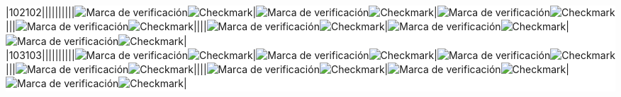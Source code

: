 |<span data-ttu-id="fd7d5-157">102</span><span class="sxs-lookup"><span data-stu-id="fd7d5-157">102</span></span>||||||||||<span data-ttu-id="fd7d5-158">![Marca de verificación](../core/media/11ee8508-206f-40ef-be8a-15e90f5faf68.gif "11ee8508-206f-40ef-be8a-15e90f5faf68")</span><span class="sxs-lookup"><span data-stu-id="fd7d5-158">![Checkmark](../core/media/11ee8508-206f-40ef-be8a-15e90f5faf68.gif "11ee8508-206f-40ef-be8a-15e90f5faf68")</span></span>|<span data-ttu-id="fd7d5-159">![Marca de verificación](../core/media/11ee8508-206f-40ef-be8a-15e90f5faf68.gif "11ee8508-206f-40ef-be8a-15e90f5faf68")</span><span class="sxs-lookup"><span data-stu-id="fd7d5-159">![Checkmark](../core/media/11ee8508-206f-40ef-be8a-15e90f5faf68.gif "11ee8508-206f-40ef-be8a-15e90f5faf68")</span></span>|<span data-ttu-id="fd7d5-160">![Marca de verificación](../core/media/11ee8508-206f-40ef-be8a-15e90f5faf68.gif "11ee8508-206f-40ef-be8a-15e90f5faf68")</span><span class="sxs-lookup"><span data-stu-id="fd7d5-160">![Checkmark](../core/media/11ee8508-206f-40ef-be8a-15e90f5faf68.gif "11ee8508-206f-40ef-be8a-15e90f5faf68")</span></span>|||<span data-ttu-id="fd7d5-161">![Marca de verificación](../core/media/11ee8508-206f-40ef-be8a-15e90f5faf68.gif "11ee8508-206f-40ef-be8a-15e90f5faf68")</span><span class="sxs-lookup"><span data-stu-id="fd7d5-161">![Checkmark](../core/media/11ee8508-206f-40ef-be8a-15e90f5faf68.gif "11ee8508-206f-40ef-be8a-15e90f5faf68")</span></span>||||<span data-ttu-id="fd7d5-162">![Marca de verificación](../core/media/11ee8508-206f-40ef-be8a-15e90f5faf68.gif "11ee8508-206f-40ef-be8a-15e90f5faf68")</span><span class="sxs-lookup"><span data-stu-id="fd7d5-162">![Checkmark](../core/media/11ee8508-206f-40ef-be8a-15e90f5faf68.gif "11ee8508-206f-40ef-be8a-15e90f5faf68")</span></span>|<span data-ttu-id="fd7d5-163">![Marca de verificación](../core/media/11ee8508-206f-40ef-be8a-15e90f5faf68.gif "11ee8508-206f-40ef-be8a-15e90f5faf68")</span><span class="sxs-lookup"><span data-stu-id="fd7d5-163">![Checkmark](../core/media/11ee8508-206f-40ef-be8a-15e90f5faf68.gif "11ee8508-206f-40ef-be8a-15e90f5faf68")</span></span>|<span data-ttu-id="fd7d5-164">![Marca de verificación](../core/media/11ee8508-206f-40ef-be8a-15e90f5faf68.gif "11ee8508-206f-40ef-be8a-15e90f5faf68")</span><span class="sxs-lookup"><span data-stu-id="fd7d5-164">![Checkmark](../core/media/11ee8508-206f-40ef-be8a-15e90f5faf68.gif "11ee8508-206f-40ef-be8a-15e90f5faf68")</span></span>|  
|<span data-ttu-id="fd7d5-165">103</span><span class="sxs-lookup"><span data-stu-id="fd7d5-165">103</span></span>||||||||||<span data-ttu-id="fd7d5-166">![Marca de verificación](../core/media/11ee8508-206f-40ef-be8a-15e90f5faf68.gif "11ee8508-206f-40ef-be8a-15e90f5faf68")</span><span class="sxs-lookup"><span data-stu-id="fd7d5-166">![Checkmark](../core/media/11ee8508-206f-40ef-be8a-15e90f5faf68.gif "11ee8508-206f-40ef-be8a-15e90f5faf68")</span></span>|<span data-ttu-id="fd7d5-167">![Marca de verificación](../core/media/11ee8508-206f-40ef-be8a-15e90f5faf68.gif "11ee8508-206f-40ef-be8a-15e90f5faf68")</span><span class="sxs-lookup"><span data-stu-id="fd7d5-167">![Checkmark](../core/media/11ee8508-206f-40ef-be8a-15e90f5faf68.gif "11ee8508-206f-40ef-be8a-15e90f5faf68")</span></span>|<span data-ttu-id="fd7d5-168">![Marca de verificación](../core/media/11ee8508-206f-40ef-be8a-15e90f5faf68.gif "11ee8508-206f-40ef-be8a-15e90f5faf68")</span><span class="sxs-lookup"><span data-stu-id="fd7d5-168">![Checkmark](../core/media/11ee8508-206f-40ef-be8a-15e90f5faf68.gif "11ee8508-206f-40ef-be8a-15e90f5faf68")</span></span>|||<span data-ttu-id="fd7d5-169">![Marca de verificación](../core/media/11ee8508-206f-40ef-be8a-15e90f5faf68.gif "11ee8508-206f-40ef-be8a-15e90f5faf68")</span><span class="sxs-lookup"><span data-stu-id="fd7d5-169">![Checkmark](../core/media/11ee8508-206f-40ef-be8a-15e90f5faf68.gif "11ee8508-206f-40ef-be8a-15e90f5faf68")</span></span>||||<span data-ttu-id="fd7d5-170">![Marca de verificación](../core/media/11ee8508-206f-40ef-be8a-15e90f5faf68.gif "11ee8508-206f-40ef-be8a-15e90f5faf68")</span><span class="sxs-lookup"><span data-stu-id="fd7d5-170">![Checkmark](../core/media/11ee8508-206f-40ef-be8a-15e90f5faf68.gif "11ee8508-206f-40ef-be8a-15e90f5faf68")</span></span>|<span data-ttu-id="fd7d5-171">![Marca de verificación](../core/media/11ee8508-206f-40ef-be8a-15e90f5faf68.gif "11ee8508-206f-40ef-be8a-15e90f5faf68")</span><span class="sxs-lookup"><span data-stu-id="fd7d5-171">![Checkmark](../core/media/11ee8508-206f-40ef-be8a-15e90f5faf68.gif "11ee8508-206f-40ef-be8a-15e90f5faf68")</span></span>|<span data-ttu-id="fd7d5-172">![Marca de verificación](../core/media/11ee8508-206f-40ef-be8a-15e90f5faf68.gif "11ee8508-206f-40ef-be8a-15e90f5faf68")</span><span class="sxs-lookup"><span data-stu-id="fd7d5-172">![Checkmark](../core/media/11ee8508-206f-40ef-be8a-15e90f5faf68.gif "11ee8508-206f-40ef-be8a-15e90f5faf68")</span></span>|  